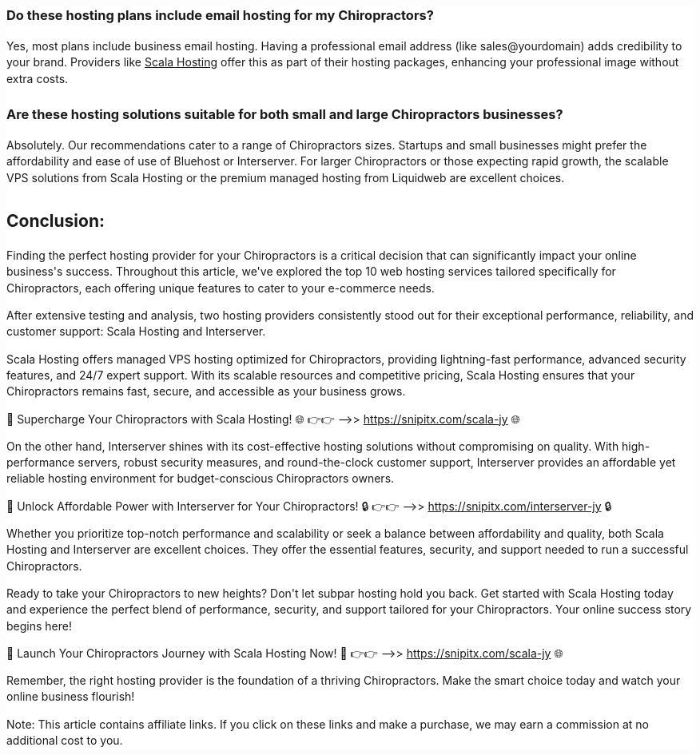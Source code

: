 ### Do these hosting plans include email hosting for my Chiropractors? 
Yes, most plans include business email hosting. Having a professional email address (like sales@yourdomain) adds credibility to your brand. Providers like [Scala Hosting](https://snipitx.com/scala-jy) offer this as part of their hosting packages, enhancing your professional image without extra costs.

### Are these hosting solutions suitable for both small and large Chiropractors businesses? 
Absolutely. Our recommendations cater to a range of Chiropractors sizes. Startups and small businesses might prefer the affordability and ease of use of Bluehost or Interserver. For larger Chiropractors or those expecting rapid growth, the scalable VPS solutions from Scala Hosting or the premium managed hosting from Liquidweb are excellent choices.

## Conclusion:

Finding the perfect hosting provider for your Chiropractors is a critical decision that can significantly impact your online business's success. Throughout this article, we've explored the top 10 web hosting services tailored specifically for Chiropractors, each offering unique features to cater to your e-commerce needs.

After extensive testing and analysis, two hosting providers consistently stood out for their exceptional performance, reliability, and customer support: Scala Hosting and Interserver.

Scala Hosting offers managed VPS hosting optimized for Chiropractors, providing lightning-fast performance, advanced security features, and 24/7 expert support. With its scalable resources and competitive pricing, Scala Hosting ensures that your Chiropractors remains fast, secure, and accessible as your business grows.

🚀 Supercharge Your Chiropractors with Scala Hosting! 🌐
👉👉 -->> https://snipitx.com/scala-jy 🌐

On the other hand, Interserver shines with its cost-effective hosting solutions without compromising on quality. With high-performance servers, robust security measures, and round-the-clock customer support, Interserver provides an affordable yet reliable hosting environment for budget-conscious Chiropractors owners.

💸 Unlock Affordable Power with Interserver for Your Chiropractors! 🔒
👉👉 -->> https://snipitx.com/interserver-jy 🔒

Whether you prioritize top-notch performance and scalability or seek a balance between affordability and quality, both Scala Hosting and Interserver are excellent choices. They offer the essential features, security, and support needed to run a successful Chiropractors.

Ready to take your Chiropractors to new heights? Don't let subpar hosting hold you back. Get started with Scala Hosting today and experience the perfect blend of performance, security, and support tailored for your Chiropractors. Your online success story begins here!

🚀 Launch Your Chiropractors Journey with Scala Hosting Now! 🌟
👉👉 -->> https://snipitx.com/scala-jy 🌐

Remember, the right hosting provider is the foundation of a thriving Chiropractors. Make the smart choice today and watch your online business flourish!

Note: This article contains affiliate links. If you click on these links and make a purchase, we may earn a commission at no additional cost to you.